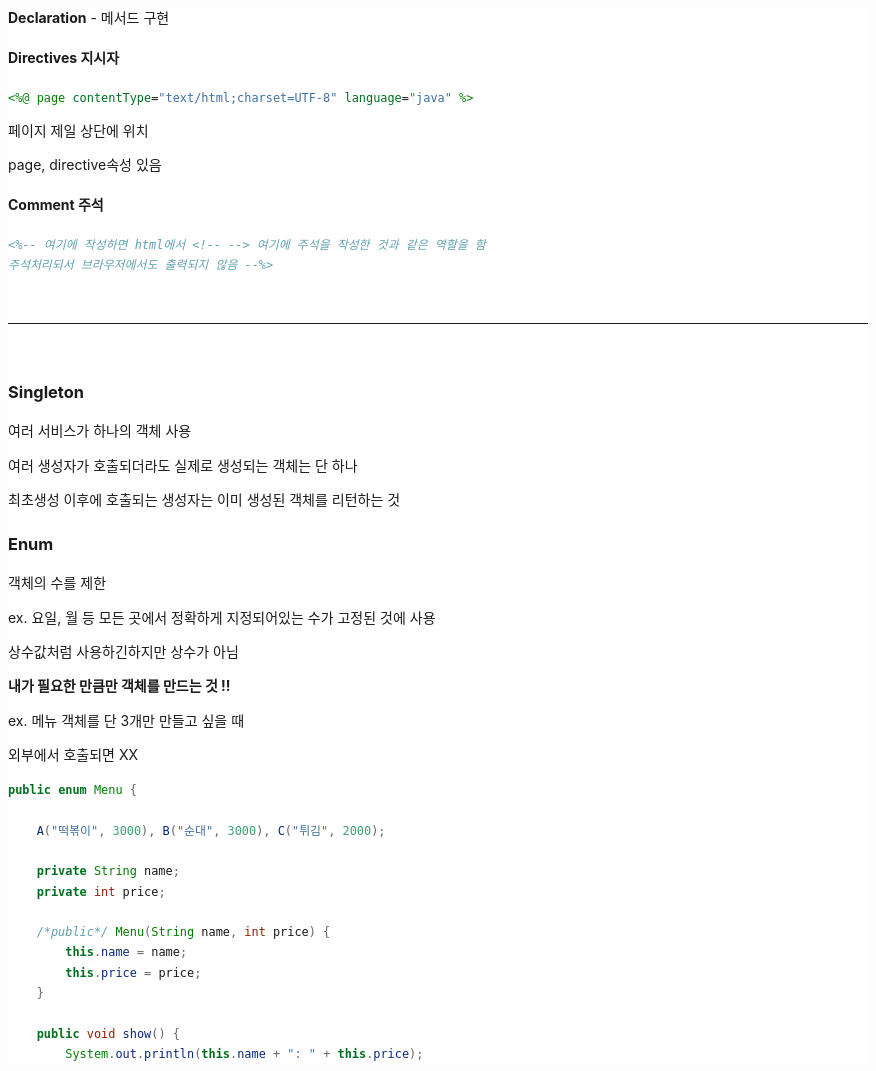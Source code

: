 **Declaration** - 메서드 구현



#### Directives 지시자

```jsp
<%@ page contentType="text/html;charset=UTF-8" language="java" %>
```

 페이지 제일 상단에 위치

page, directive속성 있음



#### Comment 주석

```jsp
<%-- 여기에 작성하면 html에서 <!-- --> 여기에 주석을 작성한 것과 같은 역할을 함
주석처리되서 브라우저에서도 출력되지 않음 --%>
```







<br>



----

<br>



### Singleton

여러 서비스가 하나의 객체 사용

여러 생성자가 호출되더라도 실제로 생성되는 객체는 단 하나

최초생성 이후에 호출되는 생성자는 이미 생성된 객체를 리턴하는 것



### Enum

객체의 수를 제한

ex. 요일, 월 등 모든 곳에서 정확하게 지정되어있는 수가 고정된 것에 사용

상수값처럼 사용하긴하지만 상수가 아님

**내가 필요한 만큼만 객체를 만드는 것 !!**



ex. 메뉴 객체를 단 3개만 만들고 싶을 때

외부에서 호출되면 XX

```java
public enum Menu {

	A("떡볶이", 3000), B("순대", 3000), C("튀김", 2000);
	
	private String name;
	private int price;
	
	/*public*/ Menu(String name, int price) {
		this.name = name;
		this.price = price;
	}
    
    public void show() {
        System.out.println(this.name + ": " + this.price);
```